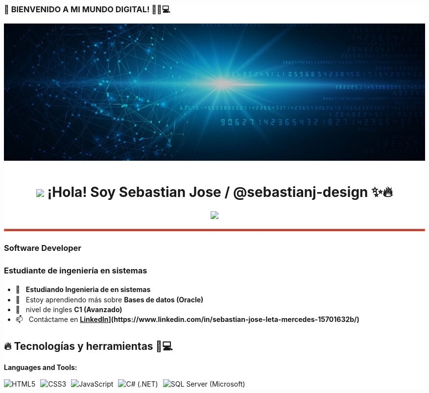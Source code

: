 ### 🚀 **BIENVENIDO A MI MUNDO DIGITAL!** 🌟🔥💻

<p align="center">
  <img src="3456.jpg" alt="Banner" width="100%">
</p>

<h1 align="center">
  <img src="https://media.giphy.com/media/hvRJCLFzcasrR4ia7z/giphy.gif" width="35"> ¡Hola! Soy Sebastian Jose / @sebastianj-design ✨🔥
</h1>

<p align="center">
  <img src="https://readme-typing-svg.demolab.com?font=Fira+Code&pause=1000&color=FF5733&center=true&vCenter=true&width=600&lines=🚀+Bienvenido+a+mi+repositorio!+🔥;💻+Programador+Full+Stack!;📚+Creador+de+contenido+tecnol%C3%B3gico!;🔧+Siempre+aprendiendo+nuevas+tecnolog%C3%ADas!" />
</p>

<hr style="border: 2px solid #FF5733;">

<h3 align="left">Software Developer</h3>

<h3 align="left">Estudiante de ingeniería en sistemas </h3>


- 💼 &nbsp; **Estudiando Ingenieria de en sistemas**  
- 🌱 &nbsp; Estoy aprendiendo más sobre **Bases de datos (Oracle)**  
- 💬 &nbsp; nivel de ingles **C1 (Avanzado)**  
- 📫 &nbsp; Contáctame en **[LinkedIn]([[https://www.linkedin.com/in/tu-perfil/](https://www.linkedin.com/in/carlos-marrugo-701261283/))](https://www.linkedin.com/in/sebastian-jose-leta-mercedes-15701632b/)**  

## 🔥 **Tecnologías y herramientas** 🚀💻

**Languages and Tools:** 

<div style="display: flex; flex-wrap: wrap; gap: 10px; align-items: center;">
  
  <img src="https://img.shields.io/badge/-HTML5-black?logo=html5&style=social" alt="HTML5">

  
  <img src="https://img.shields.io/badge/-CSS3-black?logo=css3&style=social" alt="CSS3">

  
  <img src="https://img.shields.io/badge/-JavaScript-black?logo=javascript&style=social" alt="JavaScript">

  
  <img src="https://img.shields.io/badge/-C%23-black?logo=dotnet&style=social" alt="C# (.NET)">

  
  <img src="https://img.shields.io/badge/-SQL%20Server-black?logo=microsoft&style=social" alt="SQL Server (Microsoft)">
</div>



